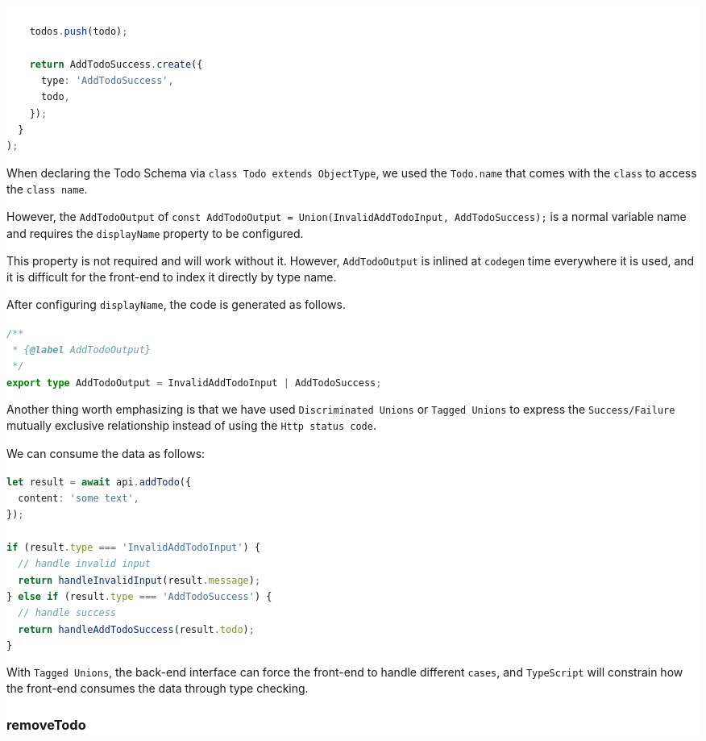 ```ts

    todos.push(todo);

    return AddTodoSuccess.create({
      type: 'AddTodoSuccess',
      todo,
    });
  }
);
```

When declaring the Todo Schema via `class Todo extends ObjectType`, we used the `Todo.name` that comes with the `class` to access the `class name`.

However, the `AddTodoOutput` of `const AddTodoOutput = Union(InvalidAddTodoInput, AddTodoSuccess);` is a normal variable name and requires the `displayName` property to be configured.

This property is not required and will work without it. However, `AddTodoOutput` is inlined at `codegen` time everywhere it is used, and it is difficult for the front-end to index it directly by type name.

After configuring `displayName`, the code is generated as follows.

```typescript
/**
 * {@label AddTodoOutput}
 */
export type AddTodoOutput = InvalidAddTodoInput | AddTodoSuccess;
```

Another thing worth emphasizing is that we have used `Discriminated Unions` or `Tagged Unions` to express the `Success/Failure` mutually exclusive relationship instead of using the `Http status code`.

We can consume the data as follows:

```ts
let result = await api.addTodo({
  content: 'some text',
});

if (result.type === 'InvalidAddTodoInput') {
  // handle invalid input
  return handleInvalidInput(result.message);
} else if (result.type === 'AddTodoSuccess') {
  // handle success
  return handleAddTodoSuccess(result.todo);
}
```

With `Tagged Unions`, the back-end interface can force the front-end to handle different `cases`, and `TypeScript` will constrain how the front-end consumes the data through type checking.

### removeTodo
